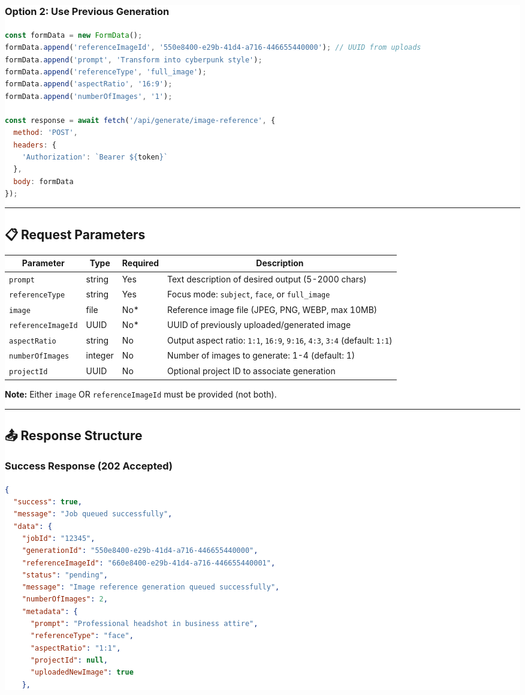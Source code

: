 ### Option 2: Use Previous Generation

```javascript
const formData = new FormData();
formData.append('referenceImageId', '550e8400-e29b-41d4-a716-446655440000'); // UUID from uploads
formData.append('prompt', 'Transform into cyberpunk style');
formData.append('referenceType', 'full_image');
formData.append('aspectRatio', '16:9');
formData.append('numberOfImages', '1');

const response = await fetch('/api/generate/image-reference', {
  method: 'POST',
  headers: {
    'Authorization': `Bearer ${token}`
  },
  body: formData
});
```

---

## 📋 Request Parameters

| Parameter | Type | Required | Description |
|-----------|------|----------|-------------|
| `prompt` | string | Yes | Text description of desired output (5-2000 chars) |
| `referenceType` | string | Yes | Focus mode: `subject`, `face`, or `full_image` |
| `image` | file | No* | Reference image file (JPEG, PNG, WEBP, max 10MB) |
| `referenceImageId` | UUID | No* | UUID of previously uploaded/generated image |
| `aspectRatio` | string | No | Output aspect ratio: `1:1`, `16:9`, `9:16`, `4:3`, `3:4` (default: `1:1`) |
| `numberOfImages` | integer | No | Number of images to generate: 1-4 (default: 1) |
| `projectId` | UUID | No | Optional project ID to associate generation |

**Note:** Either `image` OR `referenceImageId` must be provided (not both).

---

## 📤 Response Structure

### Success Response (202 Accepted)

```json
{
  "success": true,
  "message": "Job queued successfully",
  "data": {
    "jobId": "12345",
    "generationId": "550e8400-e29b-41d4-a716-446655440000",
    "referenceImageId": "660e8400-e29b-41d4-a716-446655440001",
    "status": "pending",
    "message": "Image reference generation queued successfully",
    "numberOfImages": 2,
    "metadata": {
      "prompt": "Professional headshot in business attire",
      "referenceType": "face",
      "aspectRatio": "1:1",
      "projectId": null,
      "uploadedNewImage": true
    },
```